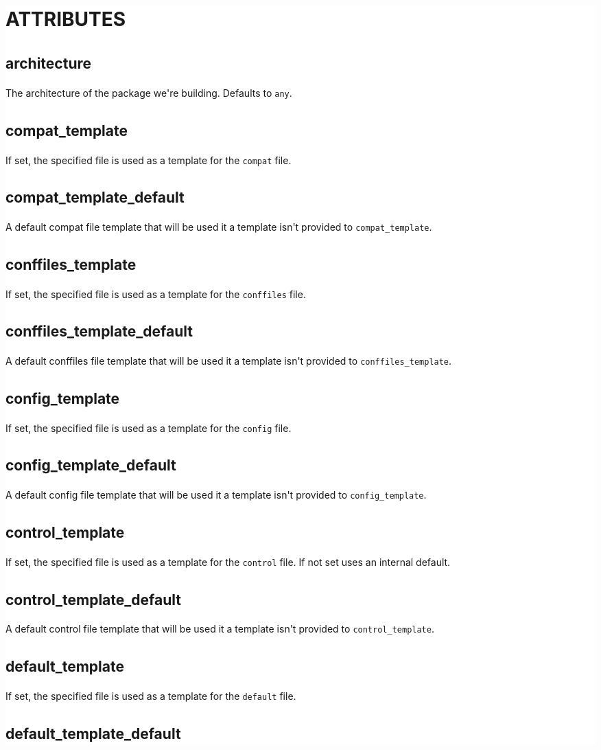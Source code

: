 # ATTRIBUTES

## architecture

The architecture of the package we're building. Defaults to `any`.

## compat_template

If set, the specified file is used as a template for the `compat` file.

## compat_template_default

A default compat file template that will be used it a template isn't provided
to `compat_template`.

## conffiles_template

If set, the specified file is used as a template for the `conffiles` file.

## conffiles_template_default

A default conffiles file template that will be used it a template isn't
provided to `conffiles_template`.

## config_template

If set, the specified file is used as a template for the `config` file.

## config_template_default

A default config file template that will be used it a template isn't provided
to `config_template`.

## control_template

If set, the specified file is used as a template for the `control` file.
If not set uses an internal default.

## control_template_default

A default control file template that will be used it a template isn't provided
to `control_template`.

## default_template

If set, the specified file is used as a template for the `default` file.

## default_template_default
